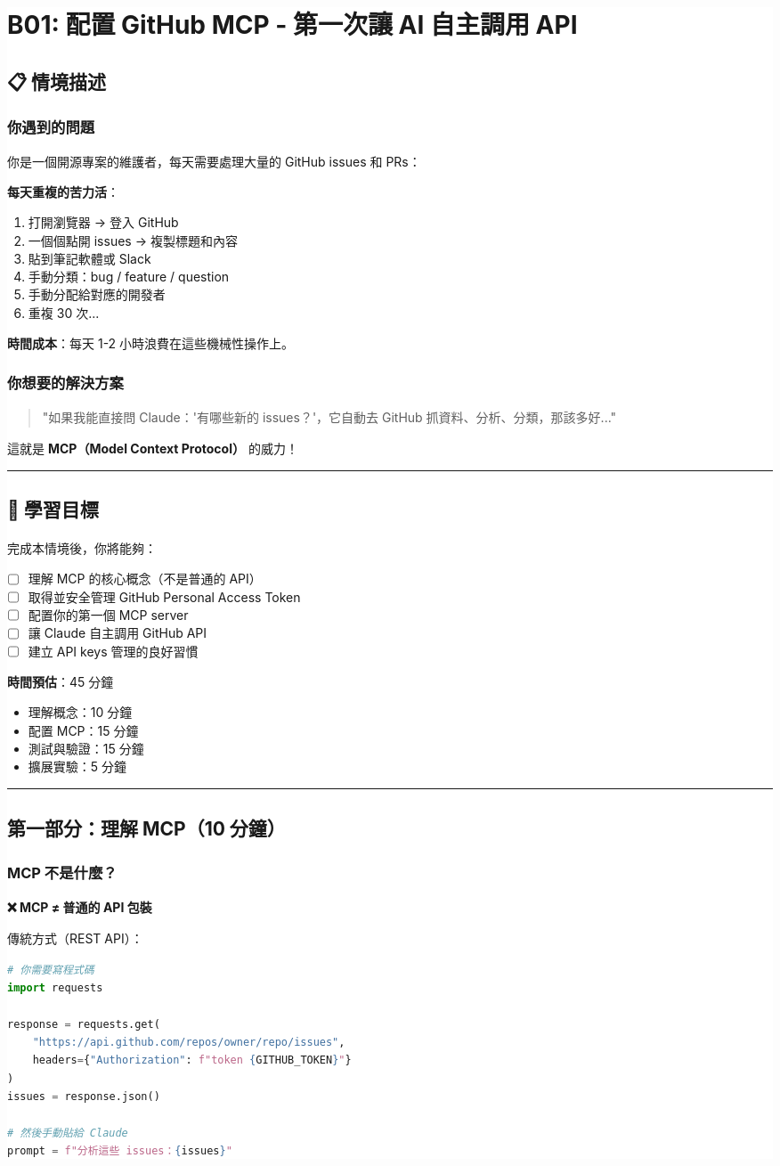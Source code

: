 # B01: 配置 GitHub MCP - 第一次讓 AI 自主調用 API

## 📋 情境描述

### 你遇到的問題

你是一個開源專案的維護者，每天需要處理大量的 GitHub issues 和 PRs：

**每天重複的苦力活**：
1. 打開瀏覽器 → 登入 GitHub
2. 一個個點開 issues → 複製標題和內容
3. 貼到筆記軟體或 Slack
4. 手動分類：bug / feature / question
5. 手動分配給對應的開發者
6. 重複 30 次...

**時間成本**：每天 1-2 小時浪費在這些機械性操作上。

### 你想要的解決方案

> "如果我能直接問 Claude：'有哪些新的 issues？'，它自動去 GitHub 抓資料、分析、分類，那該多好..."

這就是 **MCP（Model Context Protocol）** 的威力！

---

## 🎯 學習目標

完成本情境後，你將能夠：

- [ ] 理解 MCP 的核心概念（不是普通的 API）
- [ ] 取得並安全管理 GitHub Personal Access Token
- [ ] 配置你的第一個 MCP server
- [ ] 讓 Claude 自主調用 GitHub API
- [ ] 建立 API keys 管理的良好習慣

**時間預估**：45 分鐘
- 理解概念：10 分鐘
- 配置 MCP：15 分鐘
- 測試與驗證：15 分鐘
- 擴展實驗：5 分鐘

---

## 第一部分：理解 MCP（10 分鐘）

### MCP 不是什麼？

**❌ MCP ≠ 普通的 API 包裝**

傳統方式（REST API）：
```python
# 你需要寫程式碼
import requests

response = requests.get(
    "https://api.github.com/repos/owner/repo/issues",
    headers={"Authorization": f"token {GITHUB_TOKEN}"}
)
issues = response.json()

# 然後手動貼給 Claude
prompt = f"分析這些 issues：{issues}"
```
